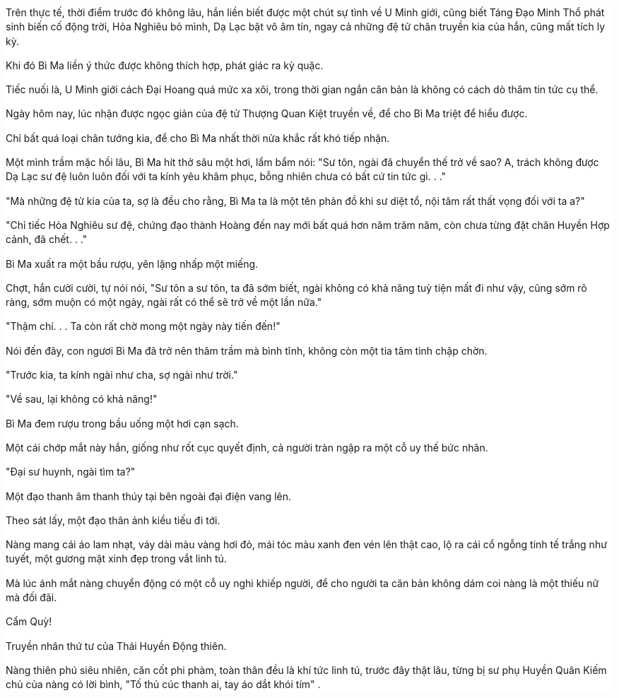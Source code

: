 Trên thực tế, thời điểm trước đó không lâu, hắn liền biết được một chút sự tình về U Minh giới, cũng biết Táng Đạo Minh Thổ phát sinh biến cố động trời, Hỏa Nghiêu bỏ mình, Dạ Lạc bặt vô âm tín, ngay cả những đệ tử chân truyền kia của hắn, cũng mất tích ly kỳ.

Khi đó Bì Ma liền ý thức được không thích hợp, phát giác ra kỳ quặc.

Tiếc nuối là, U Minh giới cách Đại Hoang quá mức xa xôi, trong thời gian ngắn căn bản là không có cách dò thăm tin tức cụ thể.

Ngày hôm nay, lúc nhận được ngọc giản của đệ tử Thượng Quan Kiệt truyền về, để cho Bì Ma triệt để hiểu được.

Chỉ bất quá loại chân tướng kia, để cho Bì Ma nhất thời nửa khắc rất khó tiếp nhận.

Một mình trầm mặc hồi lâu, Bì Ma hít thở sâu một hơi, lẩm bẩm nói: "Sư tôn, ngài đã chuyển thế trở về sao? A, trách không được Dạ Lạc sư đệ luôn luôn đối với ta kính yêu khâm phục, bỗng nhiên chưa có bất cứ tin tức gì. . ."

"Mà những đệ tử kia của ta, sợ là đều cho rằng, Bì Ma ta là một tên phản đồ khi sư diệt tổ, nội tâm rất thất vọng đối với ta a?"

"Chỉ tiếc Hỏa Nghiêu sư đệ, chứng đạo thành Hoàng đến nay mới bất quá hơn năm trăm năm, còn chưa từng đặt chân Huyền Hợp cảnh, đã chết. . ."

Bì Ma xuất ra một bầu rượu, yên lặng nhấp một miếng.

Chợt, hắn cười cười, tự nói nói, "Sư tôn a sư tôn, ta đã sớm biết, ngài không có khả năng tuỳ tiện mất đi như vậy, cũng sớm rõ ràng, sớm muộn có một ngày, ngài rất có thể sẽ trở về một lần nữa."

"Thậm chí. . . Ta còn rất chờ mong một ngày này tiến đến!"

Nói đến đây, con ngươi Bì Ma đã trở nên thâm trầm mà bình tĩnh, không còn một tia tâm tình chập chờn.

"Trước kia, ta kính ngài như cha, sợ ngài như trời."

"Về sau, lại không có khả năng!"

Bì Ma đem rượu trong bầu uống một hơi cạn sạch.

Một cái chớp mắt này hắn, giống như rốt cục quyết định, cả người tràn ngập ra một cỗ uy thế bức nhân.

"Đại sư huynh, ngài tìm ta?"

Một đạo thanh âm thanh thúy tại bên ngoài đại điện vang lên.

Theo sát lấy, một đạo thân ảnh kiều tiếu đi tới.

Nàng mang cái áo lam nhạt, váy dài màu vàng hơi đỏ, mái tóc màu xanh đen vén lên thật cao, lộ ra cái cổ ngỗng tinh tế trắng như tuyết, một gương mặt xinh đẹp trong vắt linh tú.

Mà lúc ánh mắt nàng chuyển động có một cỗ uy nghi khiếp người, để cho người ta căn bản không dám coi nàng là một thiếu nữ mà đối đãi.

Cẩm Quỳ!

Truyền nhân thứ tư của Thái Huyền Động thiên.

Nàng thiên phú siêu nhiên, căn cốt phi phàm, toàn thân đều là khí tức linh tú, trước đây thật lâu, từng bị sư phụ Huyền Quân Kiếm chủ của nàng có lời bình, "Tố thủ cúc thanh ai, tay áo dắt khói tím" .
